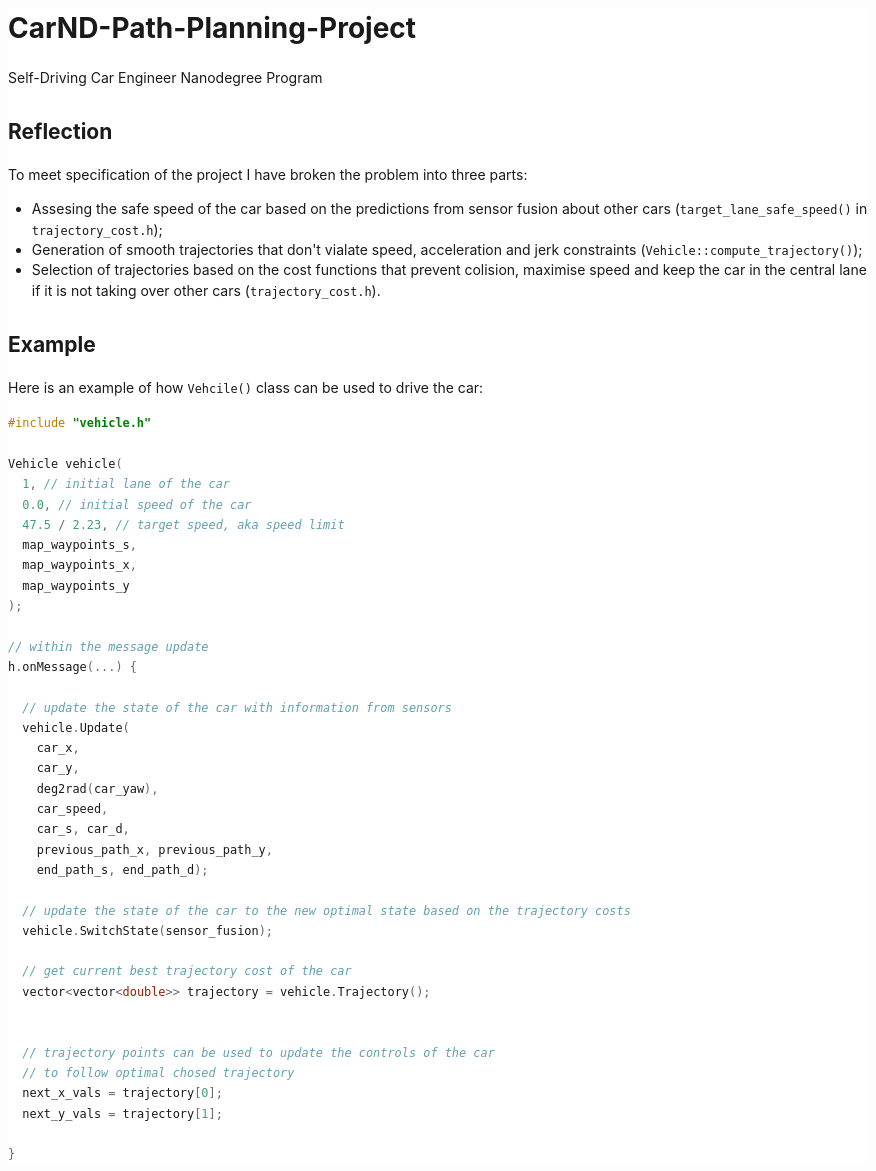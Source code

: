 # CarND-Path-Planning-Project
Self-Driving Car Engineer Nanodegree Program


## Reflection

To meet specification of the project I have broken the problem into three parts:

* Assesing the safe speed of the car based on the predictions from sensor fusion about other cars (`target_lane_safe_speed()` in `trajectory_cost.h`);
* Generation of smooth trajectories that don't vialate speed, acceleration and jerk constraints (`Vehicle::compute_trajectory()`);
* Selection of trajectories based on the cost functions that prevent colision, maximise speed and keep the car in the central lane if it is not taking over other cars (`trajectory_cost.h`).

## Example

Here is an example of how `Vehcile()` class can be used to drive the car:

```cpp
#include "vehicle.h"

Vehicle vehicle(
  1, // initial lane of the car
  0.0, // initial speed of the car
  47.5 / 2.23, // target speed, aka speed limit
  map_waypoints_s, 
  map_waypoints_x, 
  map_waypoints_y
);

// within the message update
h.onMessage(...) {

  // update the state of the car with information from sensors
  vehicle.Update( 
    car_x, 
    car_y, 
    deg2rad(car_yaw), 
    car_speed,
    car_s, car_d,
    previous_path_x, previous_path_y,
    end_path_s, end_path_d);
  
  // update the state of the car to the new optimal state based on the trajectory costs
  vehicle.SwitchState(sensor_fusion); 
  
  // get current best trajectory cost of the car
  vector<vector<double>> trajectory = vehicle.Trajectory(); 
  
  
  // trajectory points can be used to update the controls of the car
  // to follow optimal chosed trajectory
  next_x_vals = trajectory[0];
  next_y_vals = trajectory[1];

}
```
